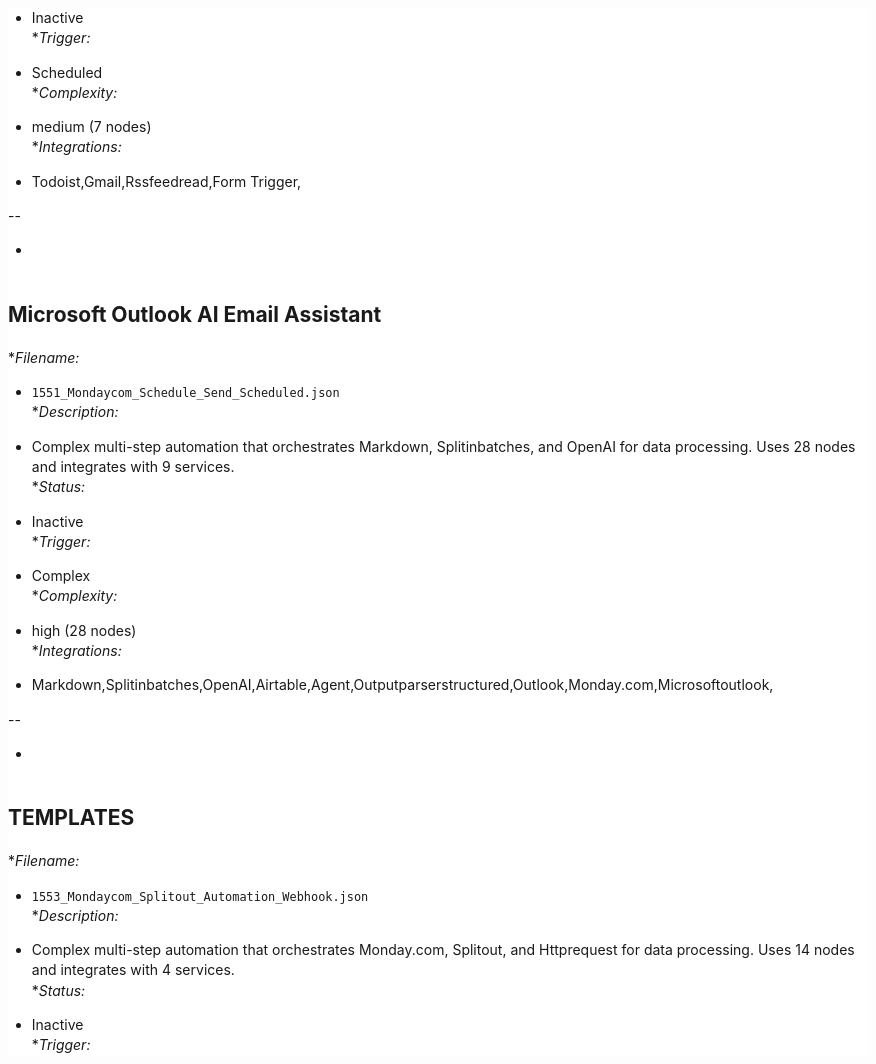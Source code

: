 * Inactive  
**Trigger:*

* Scheduled  
**Complexity:*

* medium (7 nodes)  
**Integrations:*

* Todoist,Gmail,Rssfeedread,Form Trigger,  

--

-

#

## Microsoft Outlook AI Email Assistant
**Filename:*

* `1551_Mondaycom_Schedule_Send_Scheduled.json`  
**Description:*

* Complex multi-step automation that orchestrates Markdown, Splitinbatches, and OpenAI for data processing. Uses 28 nodes and integrates with 9 services.  
**Status:*

* Inactive  
**Trigger:*

* Complex  
**Complexity:*

* high (28 nodes)  
**Integrations:*

* Markdown,Splitinbatches,OpenAI,Airtable,Agent,Outputparserstructured,Outlook,Monday.com,Microsoftoutlook,  

--

-

#

## TEMPLATES
**Filename:*

* `1553_Mondaycom_Splitout_Automation_Webhook.json`  
**Description:*

* Complex multi-step automation that orchestrates Monday.com, Splitout, and Httprequest for data processing. Uses 14 nodes and integrates with 4 services.  
**Status:*

* Inactive  
**Trigger:*
